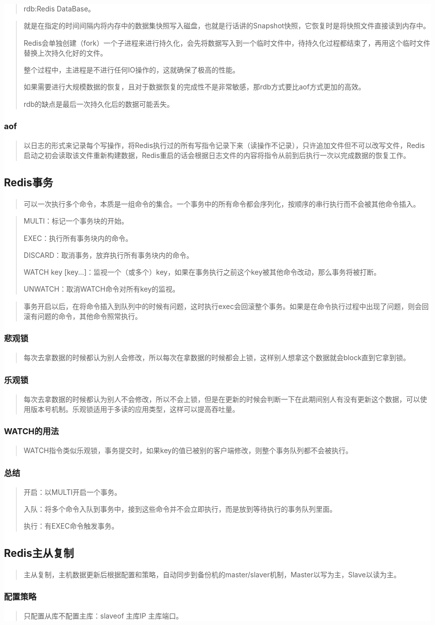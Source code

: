 > rdb:Redis DataBase。

> 就是在指定的时间间隔内将内存中的数据集快照写入磁盘，也就是行话讲的Snapshot快照，它恢复时是将快照文件直接读到内存中。
>
> Redis会单独创建（fork）一个子进程来进行持久化，会先将数据写入到一个临时文件中，待持久化过程都结束了，再用这个临时文件替换上次持久化好的文件。
>
> 整个过程中，主进程是不进行任何IO操作的，这就确保了极高的性能。
>
> 如果需要进行大规模数据的恢复，且对于数据恢复的完成性不是非常敏感，那rdb方式要比aof方式更加的高效。
>
> rdb的缺点是最后一次持久化后的数据可能丢失。

### aof

> 以日志的形式来记录每个写操作，将Redis执行过的所有写指令记录下来（读操作不记录），只许追加文件但不可以改写文件，Redis启动之初会读取该文件重新构建数据，Redis重启的话会根据日志文件的内容将指令从前到后执行一次以完成数据的恢复工作。

## Redis事务

> 可以一次执行多个命令，本质是一组命令的集合。一个事务中的所有命令都会序列化，按顺序的串行执行而不会被其他命令插入。

> MULTI：标记一个事务块的开始。
>
> EXEC：执行所有事务块内的命令。
>
> DISCARD：取消事务，放弃执行所有事务块内的命令。
>
> WATCH key [key...]：监视一个（或多个）key，如果在事务执行之前这个key被其他命令改动，那么事务将被打断。
>
> UNWATCH：取消WATCH命令对所有key的监视。

> 事务开启以后，在将命令插入到队列中的时候有问题，这时执行exec会回滚整个事务。如果是在命令执行过程中出现了问题，则会回滚有问题的命令，其他命令照常执行。

### 悲观锁

> 每次去拿数据的时候都认为别人会修改，所以每次在拿数据的时候都会上锁，这样别人想拿这个数据就会block直到它拿到锁。

### 乐观锁

> 每次去拿数据的时候都认为别人不会修改，所以不会上锁，但是在更新的时候会判断一下在此期间别人有没有更新这个数据，可以使用版本号机制。乐观锁适用于多读的应用类型，这样可以提高吞吐量。

### WATCH的用法

> WATCH指令类似乐观锁，事务提交时，如果key的值已被别的客户端修改，则整个事务队列都不会被执行。

### 总结

> 开启：以MULTI开启一个事务。
>
> 入队：将多个命令入队到事务中，接到这些命令并不会立即执行，而是放到等待执行的事务队列里面。
>
> 执行：有EXEC命令触发事务。

## Redis主从复制

> 主从复制，主机数据更新后根据配置和策略，自动同步到备份机的master/slaver机制，Master以写为主，Slave以读为主。

### 配置策略

> 只配置从库不配置主库：slaveof 主库IP 主库端口。